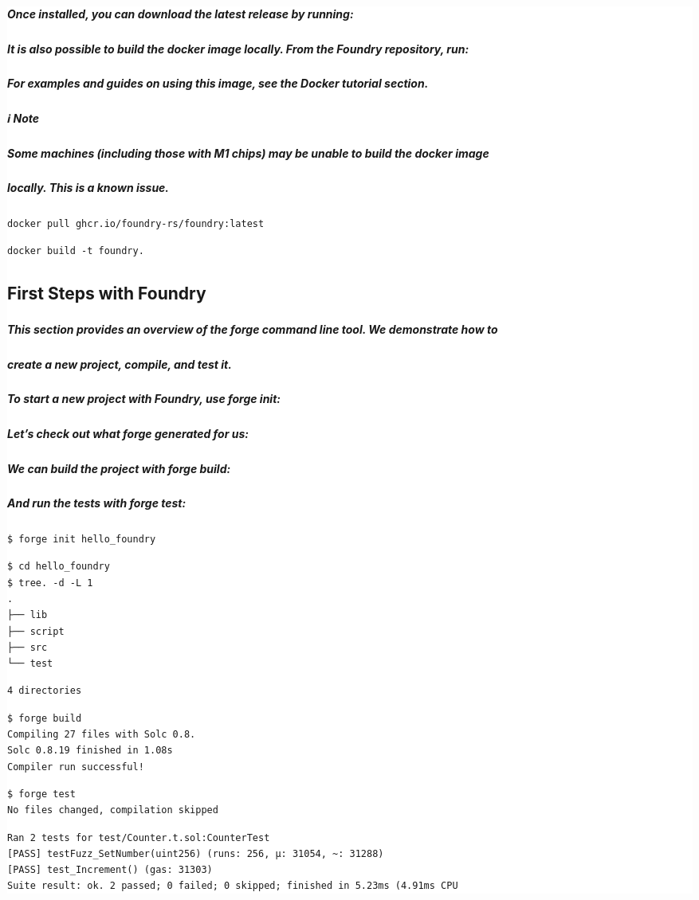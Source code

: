 ##### Once installed, you can download the latest release by running:

##### It is also possible to build the docker image locally. From the Foundry repository, run:

##### For examples and guides on using this image, see the Docker tutorial section.

##### ℹ Note

##### Some machines (including those with M1 chips) may be unable to build the docker image

##### locally. This is a known issue.

```
docker pull ghcr.io/foundry-rs/foundry:latest
```
```
docker build -t foundry.
```

## First Steps with Foundry

##### This section provides an overview of the forge command line tool. We demonstrate how to

##### create a new project, compile, and test it.

##### To start a new project with Foundry, use forge init:

##### Let’s check out what forge generated for us:

##### We can build the project with forge build:

##### And run the tests with forge test:

```
$ forge init hello_foundry
```
```
$ cd hello_foundry
$ tree. -d -L 1
.
├── lib
├── script
├── src
└── test
```
```
4 directories
```
```
$ forge build
Compiling 27 files with Solc 0.8.
Solc 0.8.19 finished in 1.08s
Compiler run successful!
```
```
$ forge test
No files changed, compilation skipped
```
```
Ran 2 tests for test/Counter.t.sol:CounterTest
[PASS] testFuzz_SetNumber(uint256) (runs: 256, μ: 31054, ~: 31288)
[PASS] test_Increment() (gas: 31303)
Suite result: ok. 2 passed; 0 failed; 0 skipped; finished in 5.23ms (4.91ms CPU
```
